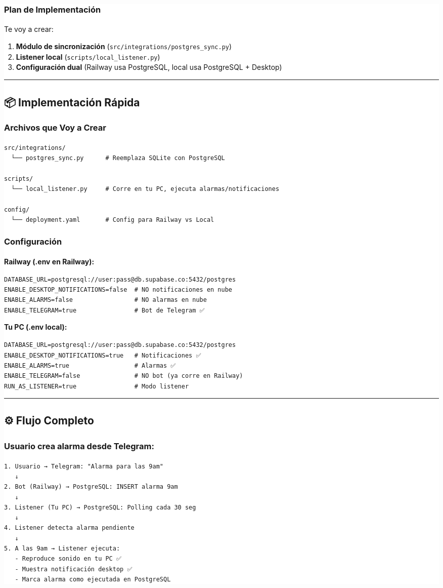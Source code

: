 ### Plan de Implementación

Te voy a crear:

1. **Módulo de sincronización** (`src/integrations/postgres_sync.py`)
2. **Listener local** (`scripts/local_listener.py`)
3. **Configuración dual** (Railway usa PostgreSQL, local usa PostgreSQL + Desktop)

---

## 📦 Implementación Rápida

### Archivos que Voy a Crear

```
src/integrations/
  └── postgres_sync.py      # Reemplaza SQLite con PostgreSQL

scripts/
  └── local_listener.py     # Corre en tu PC, ejecuta alarmas/notificaciones

config/
  └── deployment.yaml       # Config para Railway vs Local
```

### Configuración

**Railway (.env en Railway):**
```env
DATABASE_URL=postgresql://user:pass@db.supabase.co:5432/postgres
ENABLE_DESKTOP_NOTIFICATIONS=false  # NO notificaciones en nube
ENABLE_ALARMS=false                 # NO alarmas en nube
ENABLE_TELEGRAM=true                # Bot de Telegram ✅
```

**Tu PC (.env local):**
```env
DATABASE_URL=postgresql://user:pass@db.supabase.co:5432/postgres
ENABLE_DESKTOP_NOTIFICATIONS=true   # Notificaciones ✅
ENABLE_ALARMS=true                  # Alarmas ✅
ENABLE_TELEGRAM=false               # NO bot (ya corre en Railway)
RUN_AS_LISTENER=true                # Modo listener
```

---

## ⚙️ Flujo Completo

### Usuario crea alarma desde Telegram:

```
1. Usuario → Telegram: "Alarma para las 9am"
   ↓
2. Bot (Railway) → PostgreSQL: INSERT alarma 9am
   ↓
3. Listener (Tu PC) → PostgreSQL: Polling cada 30 seg
   ↓
4. Listener detecta alarma pendiente
   ↓
5. A las 9am → Listener ejecuta:
   - Reproduce sonido en tu PC ✅
   - Muestra notificación desktop ✅
   - Marca alarma como ejecutada en PostgreSQL
```
